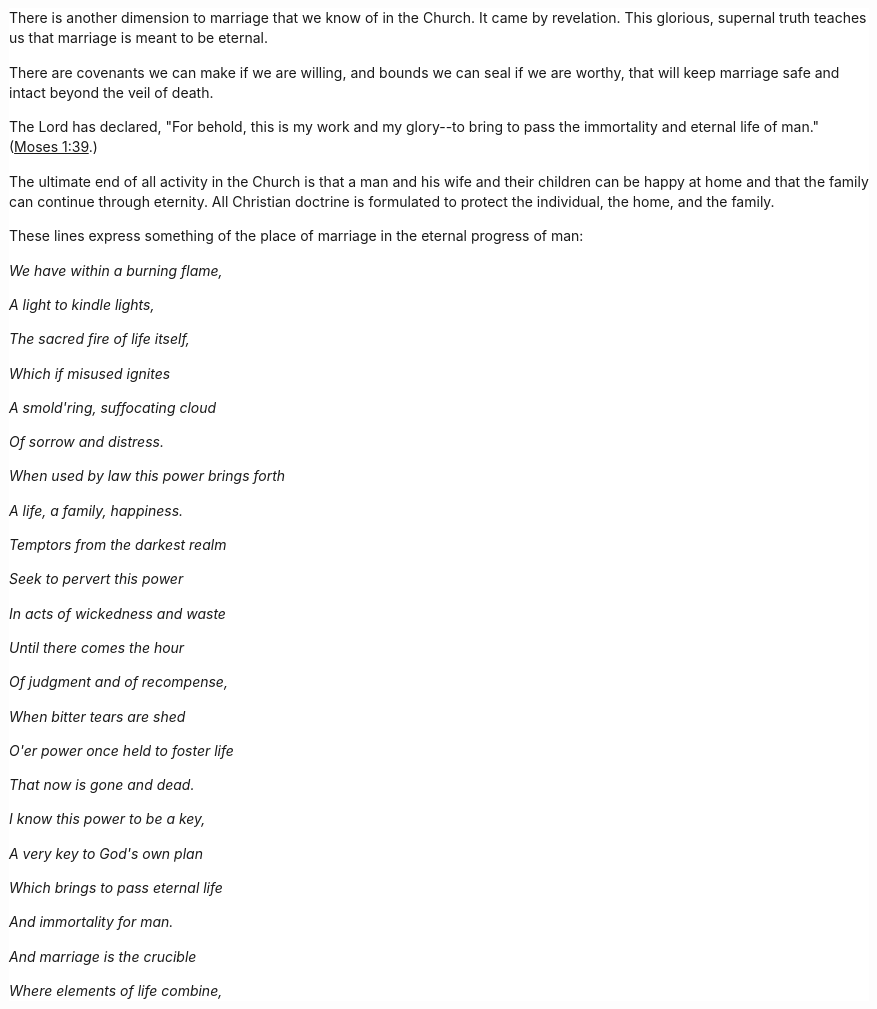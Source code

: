 There is another dimension to marriage that we know of in the Church. It came
by revelation. This glorious, supernal truth teaches us that marriage is meant
to be eternal.

There are covenants we can make if we are willing, and bounds we can seal if
we are worthy, that will keep marriage safe and intact beyond the veil of
death.

The Lord has declared, "For behold, this is my work and my glory--to bring to
pass the immortality and eternal life of man." ([Moses
1:39](https://www.lds.org/scriptures/pgp/moses/1.39?lang=eng#38).)

The ultimate end of all activity in the Church is that a man and his wife and
their children can be happy at home and that the family can continue through
eternity. All Christian doctrine is formulated to protect the individual, the
home, and the family.

These lines express something of the place of marriage in the eternal progress
of man:

_We have within a burning flame,_

_A light to kindle lights,_

_The sacred fire of life itself,_

_Which if misused ignites_

_A smold'ring, suffocating cloud_

_Of sorrow and distress._

_When used by law this power brings forth_

_A life, a family, happiness._

_Temptors from the darkest realm_

_Seek to pervert this power_

_In acts of wickedness and waste_

_Until there comes the hour_

_Of judgment and of recompense,_

_When bitter tears are shed_

_O'er power once held to foster life_

_That now is gone and dead._

_I know this power to be a key,_

_A very key to God's own plan_

_Which brings to pass eternal life_

_And immortality for man._

_And marriage is the crucible_

_Where elements of life combine,_
